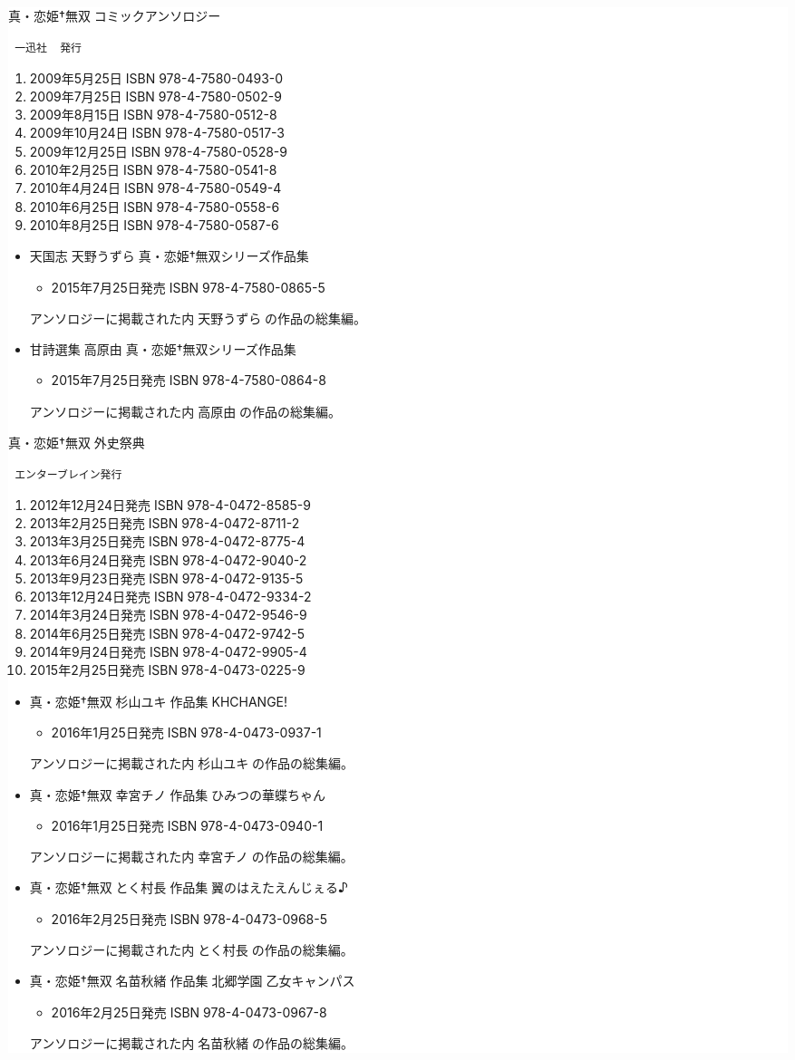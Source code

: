 真・恋姫†無双 コミックアンソロジー

     一迅社  発行 

  1. 2009年5月25日  ISBN 978-4-7580-0493-0 
  2. 2009年7月25日  ISBN 978-4-7580-0502-9 
  3. 2009年8月15日  ISBN 978-4-7580-0512-8 
  4. 2009年10月24日  ISBN 978-4-7580-0517-3 
  5. 2009年12月25日  ISBN 978-4-7580-0528-9 
  6. 2010年2月25日  ISBN 978-4-7580-0541-8 
  7. 2010年4月24日  ISBN 978-4-7580-0549-4 
  8. 2010年6月25日  ISBN 978-4-7580-0558-6 
  9. 2010年8月25日  ISBN 978-4-7580-0587-6 

  * 天国志 天野うずら 真・恋姫†無双シリーズ作品集 
    * 2015年7月25日発売  ISBN 978-4-7580-0865-5 

     アンソロジーに掲載された内  天野うずら  の作品の総集編。 

  * 甘詩選集 高原由 真・恋姫†無双シリーズ作品集 
    * 2015年7月25日発売  ISBN 978-4-7580-0864-8 

     アンソロジーに掲載された内  高原由  の作品の総集編。 

真・恋姫†無双 外史祭典

     エンターブレイン発行 

  1. 2012年12月24日発売  ISBN 978-4-0472-8585-9 
  2. 2013年2月25日発売  ISBN 978-4-0472-8711-2 
  3. 2013年3月25日発売  ISBN 978-4-0472-8775-4 
  4. 2013年6月24日発売  ISBN 978-4-0472-9040-2 
  5. 2013年9月23日発売  ISBN 978-4-0472-9135-5 
  6. 2013年12月24日発売  ISBN 978-4-0472-9334-2 
  7. 2014年3月24日発売  ISBN 978-4-0472-9546-9 
  8. 2014年6月25日発売  ISBN 978-4-0472-9742-5 
  9. 2014年9月24日発売  ISBN 978-4-0472-9905-4 
  10. 2015年2月25日発売  ISBN 978-4-0473-0225-9 

  * 真・恋姫†無双 杉山ユキ 作品集 KHCHANGE! 
    * 2016年1月25日発売  ISBN 978-4-0473-0937-1 

     アンソロジーに掲載された内  杉山ユキ  の作品の総集編。 

  * 真・恋姫†無双 幸宮チノ 作品集 ひみつの華蝶ちゃん 
    * 2016年1月25日発売  ISBN 978-4-0473-0940-1 

     アンソロジーに掲載された内  幸宮チノ  の作品の総集編。 

  * 真・恋姫†無双 とく村長 作品集 翼のはえたえんじぇる♪ 
    * 2016年2月25日発売  ISBN 978-4-0473-0968-5 

     アンソロジーに掲載された内  とく村長  の作品の総集編。 

  * 真・恋姫†無双 名苗秋緒 作品集 北郷学園 乙女キャンパス 
    * 2016年2月25日発売  ISBN 978-4-0473-0967-8 

     アンソロジーに掲載された内  名苗秋緒  の作品の総集編。 
